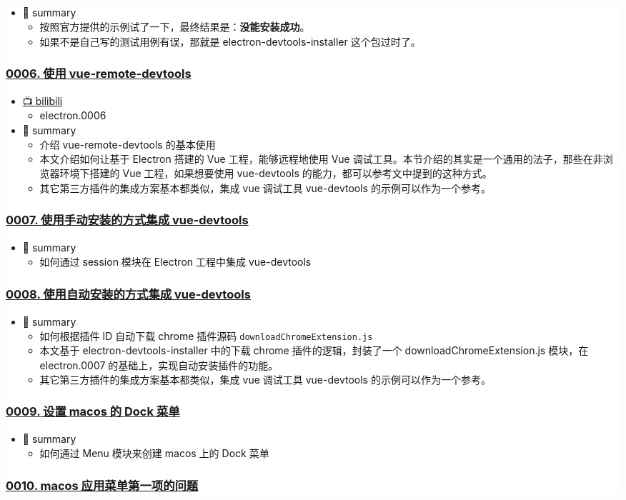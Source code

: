 - 📝 summary
  - 按照官方提供的示例试了一下，最终结果是：**没能安装成功**。
  - 如果不是自己写的测试用例有误，那就是 electron-devtools-installer 这个包过时了。



### [0006. 使用 vue-remote-devtools](https://github.com/Tdahuyou/electron/tree/main/0006.%20%E4%BD%BF%E7%94%A8%20vue-remote-devtools) 

- [📺 bilibili](https://www.bilibili.com/video/BV1544219774)
  - electron.0006
- 📝 summary
  - 介绍 vue-remote-devtools 的基本使用
  - 本文介绍如何让基于 Electron 搭建的 Vue 工程，能够远程地使用 Vue 调试工具。本节介绍的其实是一个通用的法子，那些在非浏览器环境下搭建的 Vue 工程，如果想要使用 vue-devtools 的能力，都可以参考文中提到的这种方式。
  - 其它第三方插件的集成方案基本都类似，集成 vue 调试工具 vue-devtools 的示例可以作为一个参考。



### [0007. 使用手动安装的方式集成 vue-devtools](https://github.com/Tdahuyou/electron/tree/main/0007.%20%E4%BD%BF%E7%94%A8%E6%89%8B%E5%8A%A8%E5%AE%89%E8%A3%85%E7%9A%84%E6%96%B9%E5%BC%8F%E9%9B%86%E6%88%90%20vue-devtools) 

- 📝 summary
  - 如何通过 session 模块在 Electron 工程中集成 vue-devtools



### [0008. 使用自动安装的方式集成 vue-devtools](https://github.com/Tdahuyou/electron/tree/main/0008.%20%E4%BD%BF%E7%94%A8%E8%87%AA%E5%8A%A8%E5%AE%89%E8%A3%85%E7%9A%84%E6%96%B9%E5%BC%8F%E9%9B%86%E6%88%90%20vue-devtools) 

- 📝 summary
  - 如何根据插件 ID 自动下载 chrome 插件源码 `downloadChromeExtension.js`
  - 本文基于 electron-devtools-installer 中的下载 chrome 插件的逻辑，封装了一个 downloadChromeExtension.js 模块，在 electron.0007 的基础上，实现自动安装插件的功能。
  - 其它第三方插件的集成方案基本都类似，集成 vue 调试工具 vue-devtools 的示例可以作为一个参考。



### [0009. 设置 macos 的 Dock 菜单](https://github.com/Tdahuyou/electron/tree/main/0009.%20%E8%AE%BE%E7%BD%AE%20macos%20%E7%9A%84%20Dock%20%E8%8F%9C%E5%8D%95) 

- 📝 summary
  - 如何通过 Menu 模块来创建 macos 上的 Dock 菜单



### [0010. macos 应用菜单第一项的问题](https://github.com/Tdahuyou/electron/tree/main/0010.%20macos%20%E5%BA%94%E7%94%A8%E8%8F%9C%E5%8D%95%E7%AC%AC%E4%B8%80%E9%A1%B9%E7%9A%84%E9%97%AE%E9%A2%98) 
